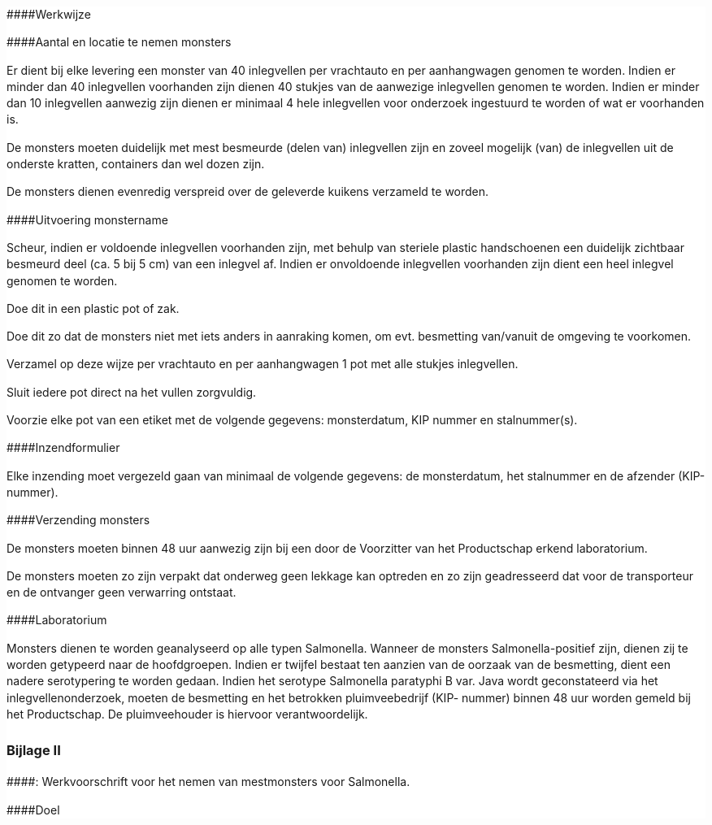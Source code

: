 ####Werkwijze

####Aantal en locatie te nemen monsters

Er dient bij elke levering een monster van 40 inlegvellen per vrachtauto en per aanhangwagen genomen te worden. Indien er minder dan 40 inlegvellen voorhanden zijn dienen 40 stukjes van de aanwezige inlegvellen genomen te worden. Indien er minder dan 10 inlegvellen aanwezig zijn dienen er minimaal 4 hele inlegvellen voor onderzoek ingestuurd te worden of wat er voorhanden is.  

De monsters moeten duidelijk met mest besmeurde (delen van) inlegvellen zijn en zoveel mogelijk (van) de inlegvellen uit de onderste kratten, containers dan wel dozen zijn.  

De monsters dienen evenredig verspreid over de geleverde kuikens verzameld te worden.    

####Uitvoering monstername

Scheur, indien er voldoende inlegvellen voorhanden zijn, met behulp van steriele plastic handschoenen een duidelijk zichtbaar besmeurd deel (ca. 5 bij 5 cm) van een inlegvel af. Indien er onvoldoende inlegvellen voorhanden zijn dient een heel inlegvel genomen te worden.  

Doe dit in een plastic pot of zak.  

Doe dit zo dat de monsters niet met iets anders in aanraking komen, om evt. besmetting van/vanuit de omgeving te voorkomen.  

Verzamel op deze wijze per vrachtauto en per aanhangwagen 1 pot met alle stukjes inlegvellen.  

Sluit iedere pot direct na het vullen zorgvuldig.  

Voorzie elke pot van een etiket met de volgende gegevens: monsterdatum, KIP nummer en stalnummer(s).    

####Inzendformulier

Elke inzending moet vergezeld gaan van minimaal de volgende gegevens: de monsterdatum, het stalnummer en de afzender (KIP-nummer).    

####Verzending monsters

De monsters moeten binnen 48 uur aanwezig zijn bij een door de Voorzitter van het Productschap erkend laboratorium.  

De monsters moeten zo zijn verpakt dat onderweg geen lekkage kan optreden en zo zijn geadresseerd dat voor de transporteur en de ontvanger geen verwarring ontstaat.    

####Laboratorium

Monsters dienen te worden geanalyseerd op alle typen Salmonella. Wanneer de monsters Salmonella-positief zijn, dienen zij te worden getypeerd naar de hoofdgroepen. Indien er twijfel bestaat ten aanzien van de oorzaak van de besmetting, dient een nadere serotypering te worden gedaan. Indien het serotype Salmonella paratyphi B var. Java wordt geconstateerd via het inlegvellenonderzoek, moeten de besmetting en het betrokken pluimveebedrijf (KIP- nummer) binnen 48 uur worden gemeld bij het Productschap. De pluimveehouder is hiervoor verantwoordelijk.  

### Bijlage  II  

####: Werkvoorschrift voor het nemen van mestmonsters voor Salmonella.

####Doel

